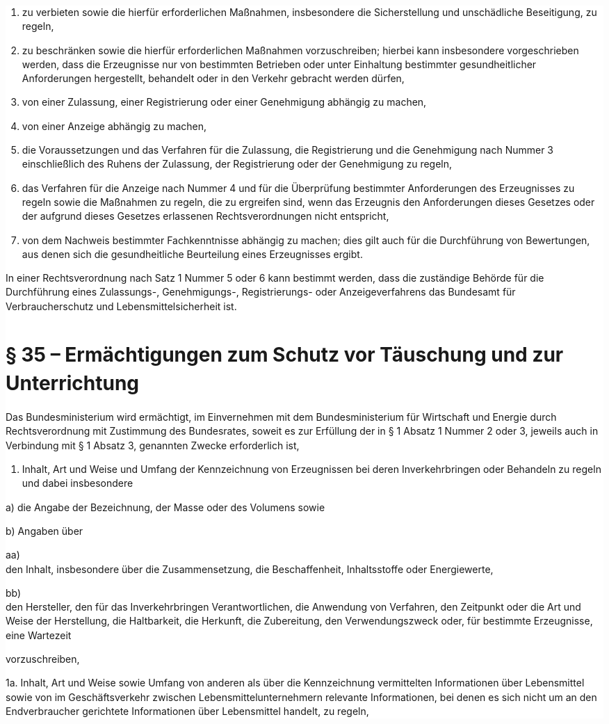 1. zu verbieten sowie die hierfür erforderlichen Maßnahmen, insbesondere die Sicherstellung und unschädliche Beseitigung, zu regeln,

2. zu beschränken sowie die hierfür erforderlichen Maßnahmen vorzuschreiben; hierbei kann insbesondere vorgeschrieben werden, dass die Erzeugnisse nur von bestimmten Betrieben oder unter Einhaltung bestimmter gesundheitlicher Anforderungen hergestellt, behandelt oder in den Verkehr gebracht werden dürfen,

3. von einer Zulassung, einer Registrierung oder einer Genehmigung abhängig zu machen,

4. von einer Anzeige abhängig zu machen,

5. die Voraussetzungen und das Verfahren für die Zulassung, die Registrierung und die Genehmigung nach Nummer 3 einschließlich des Ruhens der Zulassung, der Registrierung oder der Genehmigung zu regeln,

6. das Verfahren für die Anzeige nach Nummer 4 und für die Überprüfung bestimmter Anforderungen des Erzeugnisses zu regeln sowie die Maßnahmen zu regeln, die zu ergreifen sind, wenn das Erzeugnis den Anforderungen dieses Gesetzes oder der aufgrund dieses Gesetzes erlassenen Rechtsverordnungen nicht entspricht,

7. von dem Nachweis bestimmter Fachkenntnisse abhängig zu machen; dies gilt auch für die Durchführung von Bewertungen, aus denen sich die gesundheitliche Beurteilung eines Erzeugnisses ergibt.

In einer Rechtsverordnung nach Satz 1 Nummer 5 oder 6 kann bestimmt werden, dass die zuständige Behörde für die Durchführung eines Zulassungs-, Genehmigungs-, Registrierungs- oder Anzeigeverfahrens das Bundesamt für Verbraucherschutz und Lebensmittelsicherheit ist.

# § 35 – Ermächtigungen zum Schutz vor Täuschung und zur Unterrichtung

Das Bundesministerium wird ermächtigt, im Einvernehmen mit dem Bundesministerium für Wirtschaft und Energie durch Rechtsverordnung mit Zustimmung des Bundesrates, soweit es zur Erfüllung der in § 1 Absatz 1 Nummer 2 oder 3, jeweils auch in Verbindung mit § 1 Absatz 3, genannten Zwecke erforderlich ist,

1. Inhalt, Art und Weise und Umfang der Kennzeichnung von Erzeugnissen bei deren Inverkehrbringen oder Behandeln zu regeln und dabei insbesondere

a) die Angabe der Bezeichnung, der Masse oder des Volumens sowie

b) Angaben über

aa)  
den Inhalt, insbesondere über die Zusammensetzung, die Beschaffenheit, Inhaltsstoffe oder Energiewerte,

bb)  
den Hersteller, den für das Inverkehrbringen Verantwortlichen, die Anwendung von Verfahren, den Zeitpunkt oder die Art und Weise der Herstellung, die Haltbarkeit, die Herkunft, die Zubereitung, den Verwendungszweck oder, für bestimmte Erzeugnisse, eine Wartezeit

vorzuschreiben,

1a. Inhalt, Art und Weise sowie Umfang von anderen als über die Kennzeichnung vermittelten Informationen über Lebensmittel sowie von im Geschäftsverkehr zwischen Lebensmittelunternehmern relevante Informationen, bei denen es sich nicht um an den Endverbraucher gerichtete Informationen über Lebensmittel handelt, zu regeln,
